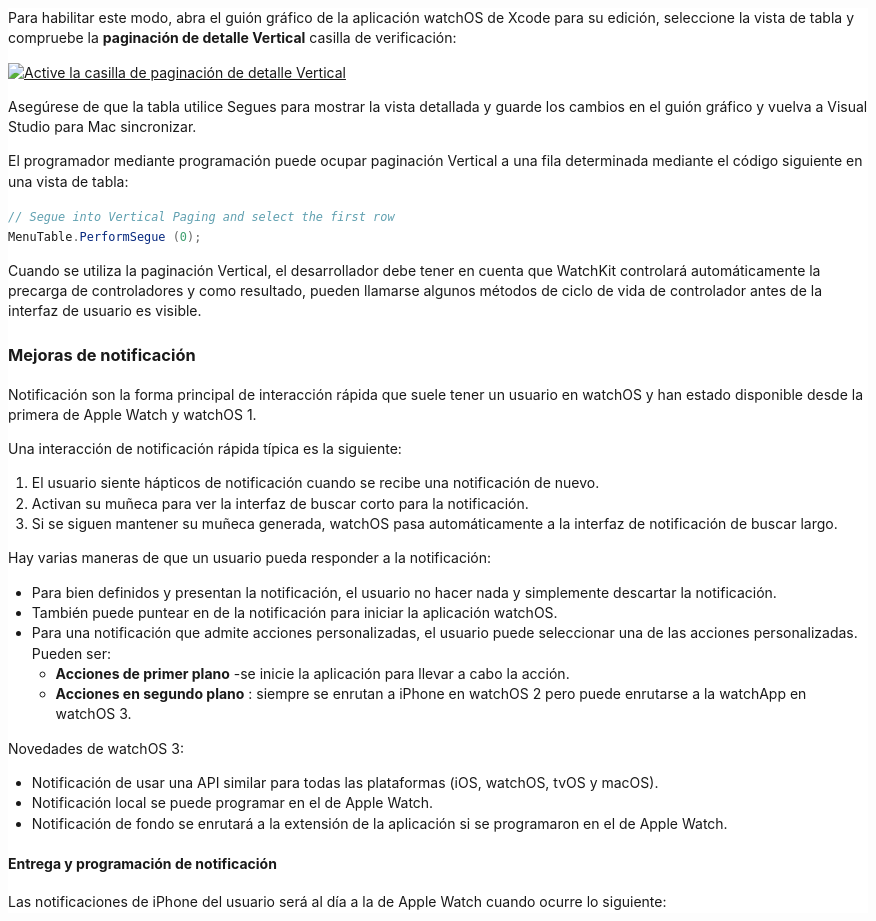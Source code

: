 Para habilitar este modo, abra el guión gráfico de la aplicación watchOS de Xcode para su edición, seleccione la vista de tabla y compruebe la **paginación de detalle Vertical** casilla de verificación:

[![](quick-interaction-techniques-images/quick06.png "Active la casilla de paginación de detalle Vertical")](quick-interaction-techniques-images/quick06.png#lightbox)

Asegúrese de que la tabla utilice Segues para mostrar la vista detallada y guarde los cambios en el guión gráfico y vuelva a Visual Studio para Mac sincronizar.

El programador mediante programación puede ocupar paginación Vertical a una fila determinada mediante el código siguiente en una vista de tabla:

```csharp
// Segue into Vertical Paging and select the first row
MenuTable.PerformSegue (0);
```

Cuando se utiliza la paginación Vertical, el desarrollador debe tener en cuenta que WatchKit controlará automáticamente la precarga de controladores y como resultado, pueden llamarse algunos métodos de ciclo de vida de controlador antes de la interfaz de usuario es visible.

### <a name="notification-enhancements"></a>Mejoras de notificación

Notificación son la forma principal de interacción rápida que suele tener un usuario en watchOS y han estado disponible desde la primera de Apple Watch y watchOS 1.

Una interacción de notificación rápida típica es la siguiente:

1. El usuario siente hápticos de notificación cuando se recibe una notificación de nuevo.
2. Activan su muñeca para ver la interfaz de buscar corto para la notificación.
3. Si se siguen mantener su muñeca generada, watchOS pasa automáticamente a la interfaz de notificación de buscar largo.

Hay varias maneras de que un usuario pueda responder a la notificación:

- Para bien definidos y presentan la notificación, el usuario no hacer nada y simplemente descartar la notificación.
- También puede puntear en de la notificación para iniciar la aplicación watchOS.
- Para una notificación que admite acciones personalizadas, el usuario puede seleccionar una de las acciones personalizadas. Pueden ser:
    - **Acciones de primer plano** -se inicie la aplicación para llevar a cabo la acción.
    - **Acciones en segundo plano** : siempre se enrutan a iPhone en watchOS 2 pero puede enrutarse a la watchApp en watchOS 3.

Novedades de watchOS 3:

* Notificación de usar una API similar para todas las plataformas (iOS, watchOS, tvOS y macOS).
* Notificación local se puede programar en el de Apple Watch.
* Notificación de fondo se enrutará a la extensión de la aplicación si se programaron en el de Apple Watch.

#### <a name="notification-scheduling-and-delivery"></a>Entrega y programación de notificación

Las notificaciones de iPhone del usuario será al día a la de Apple Watch cuando ocurre lo siguiente:
